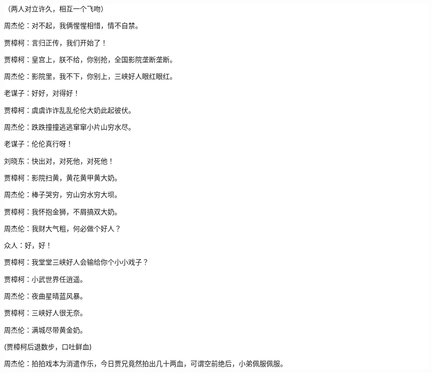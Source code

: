 （两人对立许久，相互一个飞吻）

 

周杰伦：对不起，我俩惺惺相惜，情不自禁。

贾樟柯：言归正传，我们开始了！

贾樟柯：皇宫上，朕不给，你别抢，全国影院垄断垄断。

周杰伦：影院里，我不下，你别上，三峡好人眼红眼红。

老谋子：好好，对得好！

 

贾樟柯：虞虞诈诈乱乱伦伦大奶此起彼伏。

周杰伦：跌跌撞撞逃逃窜窜小片山穷水尽。

老谋子：伦伦真行呀！

刘晓东：快出对，对死他，对死他！

 

贾樟柯：影院扫黄，黄花黄甲黄大奶。

周杰伦：棒子哭穷，穷山穷水穷大坝。

贾樟柯：我怀抱金狮，不屑搞双大奶。

周杰伦：我财大气粗，何必做个好人？

众人：好，好！

贾樟柯：我堂堂三峡好人会输给你个小小戏子？

 

贾樟柯：小武世界任逍遥。

周杰伦：夜曲星晴蓝风暴。

贾樟柯：三峡好人很无奈。

周杰伦：满城尽带黄金奶。

(贾樟柯后退数步，口吐鲜血)

 

周杰伦：拍拍戏本为消遣作乐，今日贾兄竟然拍出几十两血，可谓空前绝后，小弟佩服佩服。